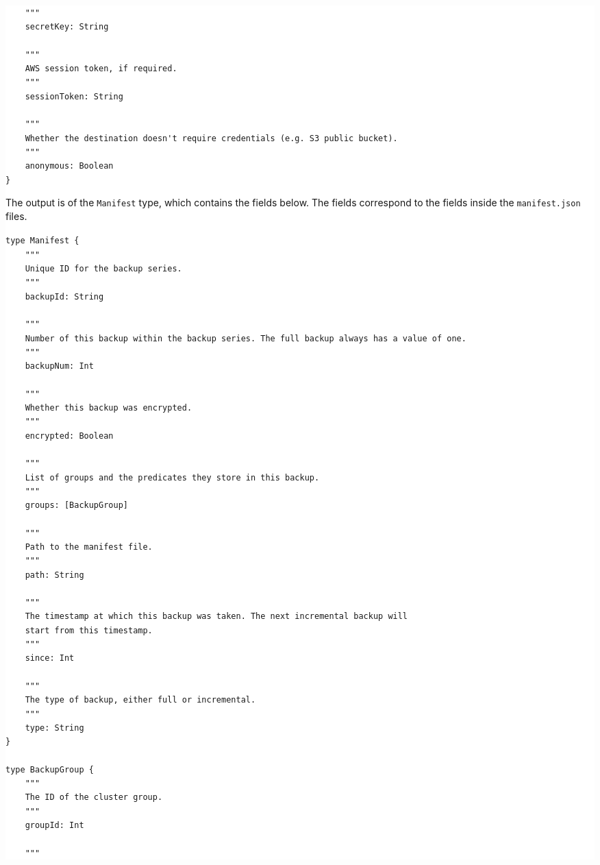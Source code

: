 ```
	"""
	secretKey: String

	"""
	AWS session token, if required.
	"""
	sessionToken: String

	"""
	Whether the destination doesn't require credentials (e.g. S3 public bucket).
	"""
	anonymous: Boolean
}
```

The output is of the `Manifest` type, which contains the fields below. The
fields correspond to the fields inside the `manifest.json` files.

```
type Manifest {
	"""
	Unique ID for the backup series.
	"""
	backupId: String

	"""
	Number of this backup within the backup series. The full backup always has a value of one.
	"""
	backupNum: Int

	"""
	Whether this backup was encrypted.
	"""
	encrypted: Boolean

	"""
	List of groups and the predicates they store in this backup.
	"""
	groups: [BackupGroup]

	"""
	Path to the manifest file.
	"""
	path: String

	"""
	The timestamp at which this backup was taken. The next incremental backup will
	start from this timestamp.
	"""
	since: Int

	"""
	The type of backup, either full or incremental.
	"""
	type: String
}

type BackupGroup {
	"""
	The ID of the cluster group.
	"""
	groupId: Int

	"""
```